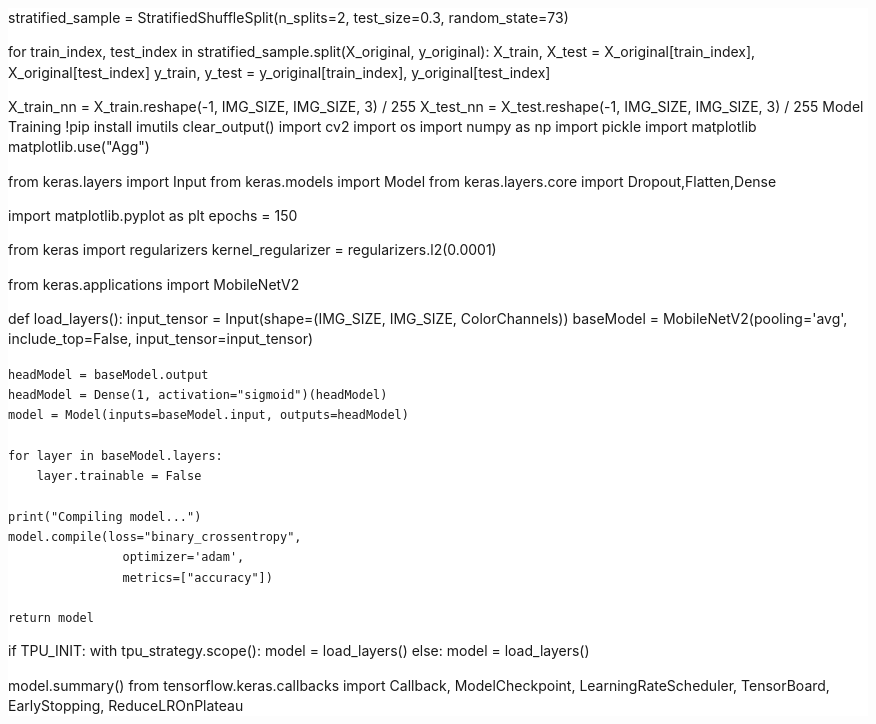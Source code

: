 stratified_sample = StratifiedShuffleSplit(n_splits=2, test_size=0.3, random_state=73)

for train_index, test_index in stratified_sample.split(X_original, y_original):
    X_train, X_test = X_original[train_index], X_original[test_index]
    y_train, y_test = y_original[train_index], y_original[test_index]

X_train_nn = X_train.reshape(-1, IMG_SIZE, IMG_SIZE, 3) / 255
X_test_nn = X_test.reshape(-1, IMG_SIZE, IMG_SIZE, 3) / 255
Model Training
!pip install imutils
clear_output()
import cv2
import os
import numpy as np
import pickle
import matplotlib
matplotlib.use("Agg")

from keras.layers import Input
from keras.models import Model
from keras.layers.core import Dropout,Flatten,Dense

import matplotlib.pyplot as plt
epochs = 150

from keras import regularizers
kernel_regularizer = regularizers.l2(0.0001)

from keras.applications import MobileNetV2

def load_layers():
    input_tensor = Input(shape=(IMG_SIZE, IMG_SIZE, ColorChannels))
    baseModel = MobileNetV2(pooling='avg',
                            include_top=False, 
                            input_tensor=input_tensor)
    
    headModel = baseModel.output   
    headModel = Dense(1, activation="sigmoid")(headModel)
    model = Model(inputs=baseModel.input, outputs=headModel)

    for layer in baseModel.layers:
        layer.trainable = False

    print("Compiling model...")
    model.compile(loss="binary_crossentropy",
                    optimizer='adam',
                    metrics=["accuracy"])

    return model

if TPU_INIT:
    with tpu_strategy.scope():
        model = load_layers()
else:
    model = load_layers()

model.summary()
from tensorflow.keras.callbacks import Callback, ModelCheckpoint, LearningRateScheduler, TensorBoard, EarlyStopping, ReduceLROnPlateau
